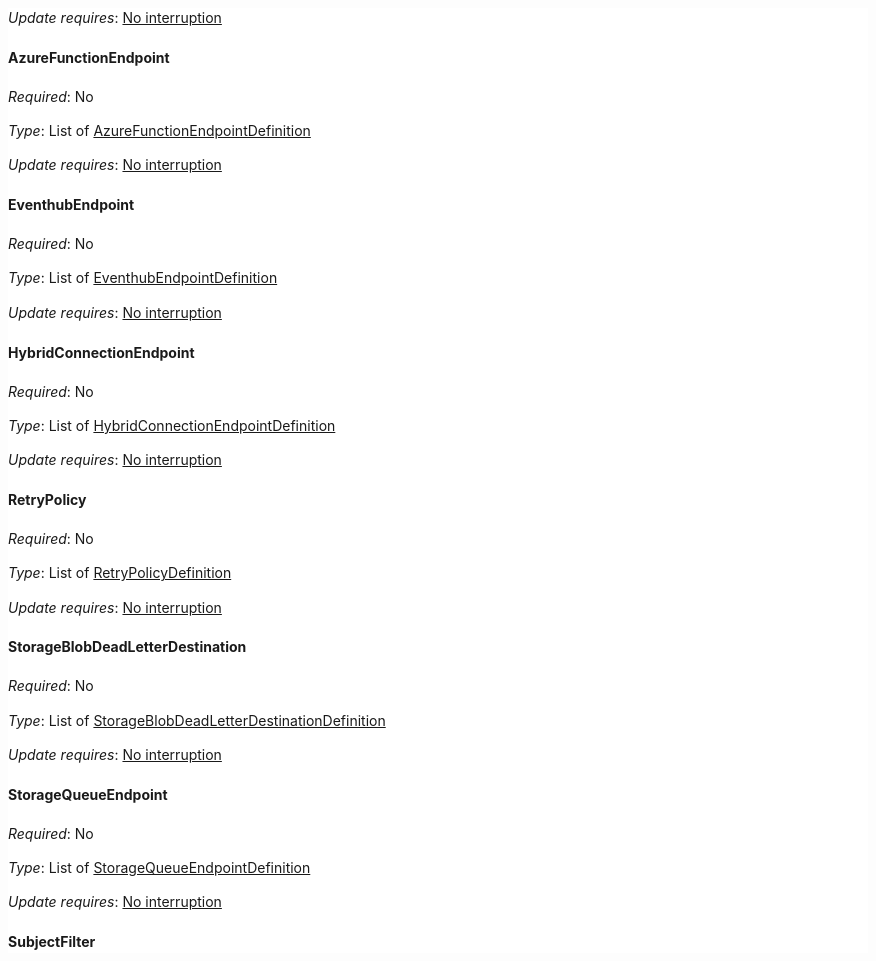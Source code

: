 _Update requires_: [No interruption](https://docs.aws.amazon.com/AWSCloudFormation/latest/UserGuide/using-cfn-updating-stacks-update-behaviors.html#update-no-interrupt)

#### AzureFunctionEndpoint

_Required_: No

_Type_: List of <a href="azurefunctionendpointdefinition.md">AzureFunctionEndpointDefinition</a>

_Update requires_: [No interruption](https://docs.aws.amazon.com/AWSCloudFormation/latest/UserGuide/using-cfn-updating-stacks-update-behaviors.html#update-no-interrupt)

#### EventhubEndpoint

_Required_: No

_Type_: List of <a href="eventhubendpointdefinition.md">EventhubEndpointDefinition</a>

_Update requires_: [No interruption](https://docs.aws.amazon.com/AWSCloudFormation/latest/UserGuide/using-cfn-updating-stacks-update-behaviors.html#update-no-interrupt)

#### HybridConnectionEndpoint

_Required_: No

_Type_: List of <a href="hybridconnectionendpointdefinition.md">HybridConnectionEndpointDefinition</a>

_Update requires_: [No interruption](https://docs.aws.amazon.com/AWSCloudFormation/latest/UserGuide/using-cfn-updating-stacks-update-behaviors.html#update-no-interrupt)

#### RetryPolicy

_Required_: No

_Type_: List of <a href="retrypolicydefinition.md">RetryPolicyDefinition</a>

_Update requires_: [No interruption](https://docs.aws.amazon.com/AWSCloudFormation/latest/UserGuide/using-cfn-updating-stacks-update-behaviors.html#update-no-interrupt)

#### StorageBlobDeadLetterDestination

_Required_: No

_Type_: List of <a href="storageblobdeadletterdestinationdefinition.md">StorageBlobDeadLetterDestinationDefinition</a>

_Update requires_: [No interruption](https://docs.aws.amazon.com/AWSCloudFormation/latest/UserGuide/using-cfn-updating-stacks-update-behaviors.html#update-no-interrupt)

#### StorageQueueEndpoint

_Required_: No

_Type_: List of <a href="storagequeueendpointdefinition.md">StorageQueueEndpointDefinition</a>

_Update requires_: [No interruption](https://docs.aws.amazon.com/AWSCloudFormation/latest/UserGuide/using-cfn-updating-stacks-update-behaviors.html#update-no-interrupt)

#### SubjectFilter
